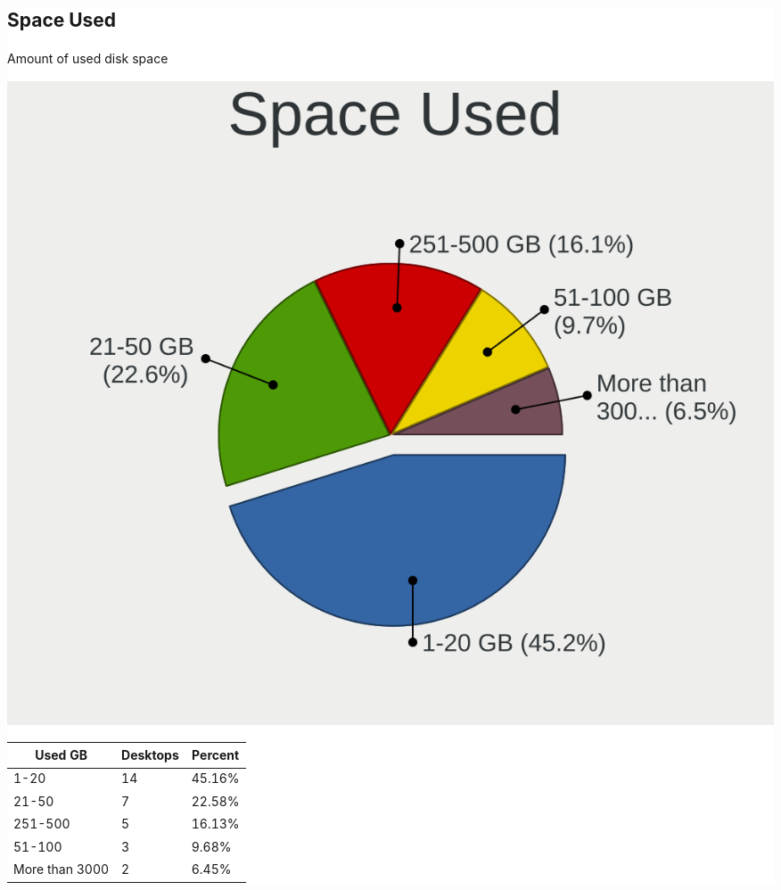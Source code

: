 Space Used
----------

Amount of used disk space

![Space Used](./images/pie_chart/drive_space_used.svg)


| Used GB        | Desktops | Percent |
|----------------|----------|---------|
| 1-20           | 14       | 45.16%  |
| 21-50          | 7        | 22.58%  |
| 251-500        | 5        | 16.13%  |
| 51-100         | 3        | 9.68%   |
| More than 3000 | 2        | 6.45%   |
